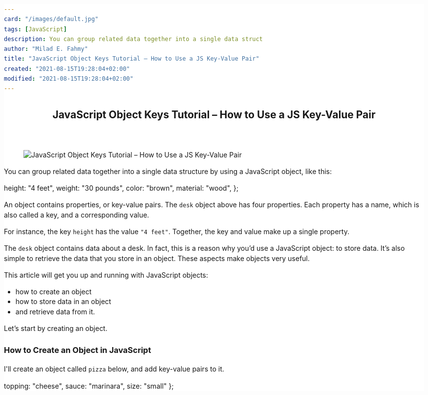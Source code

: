 ```yaml
---
card: "/images/default.jpg"
tags: [JavaScript]
description: You can group related data together into a single data struct
author: "Milad E. Fahmy"
title: "JavaScript Object Keys Tutorial – How to Use a JS Key-Value Pair"
created: "2021-08-15T19:28:04+02:00"
modified: "2021-08-15T19:28:04+02:00"
---
```

<div class="site-wrapper">
<main id="site-main" class="site-main outer">
<div class="inner">
<article class="post-full post tag-javascript tag-object ">
<header class="post-full-header">
<h1 class="post-full-title">JavaScript Object Keys Tutorial – How to Use a JS Key-Value Pair</h1>
</header>
<figure class="post-full-image">
<picture>
<source media="(max-width: 700px)" sizes="1px" srcset="data:image/gif;base64,R0lGODlhAQABAIAAAAAAAP///yH5BAEAAAAALAAAAAABAAEAAAIBRAA7 1w">
<source media="(min-width: 701px)" sizes="(max-width: 800px) 400px,
(max-width: 1170px) 700px,
1400px" srcset="/news/content/images/size/w300/2020/11/objects.jpg 300w,
/news/content/images/size/w600/2020/11/objects.jpg 600w,
/news/content/images/size/w1000/2020/11/objects.jpg 1000w,
/news/content/images/size/w2000/2020/11/objects.jpg 2000w">
<img onerror="this.style.display='none'" src="/news/content/images/size/w2000/2020/11/objects.jpg" alt="JavaScript Object Keys Tutorial – How to Use a JS Key-Value Pair">
</picture>
</figure>
<section class="post-full-content">
<div class="post-content">
<p>You can group related data together into a single data structure by using a JavaScript object, like this:</p>
height: "4 feet",
weight: "30 pounds",
color: "brown",
material: "wood",
};
</code></pre>
<p>An object contains properties, or key-value pairs. The <code>desk</code> object above has four properties. Each property has a name, which is also called a key, and a corresponding value. </p>
<p>For instance, the key <code>height</code><strong> </strong>has the value <code>"4 feet"</code>. Together, the key and value make up a single property. </p>
</code></pre>
<p>The <code>desk</code> object contains data about a desk. In fact, this is a reason why you’d use a JavaScript object: to store data. It’s also simple to retrieve the data that you store in an object. These aspects make objects very useful. </p>
<p>This article will get you up and running with JavaScript objects:</p>
<ul>
<li>how to create an object </li>
<li>how to store data in an object</li>
<li>and retrieve data from it.</li>
</ul>
<p>Let’s start by creating an object.</p>
<h1 id="how-to-create-an-object-in-javascript">How to Create an Object in JavaScript</h1>
<p>I'll create an object called <code>pizza</code> below, and add key-value pairs to it. </p>
topping: "cheese",
sauce: "marinara",
size: "small"
};
</code></pre>